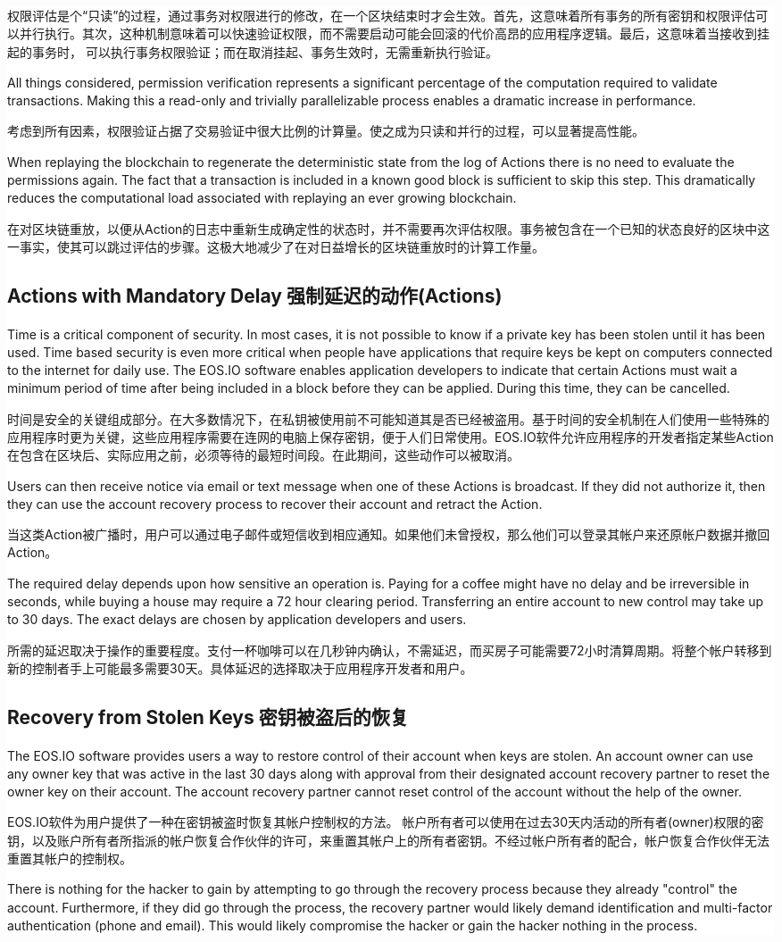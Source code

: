 权限评估是个“只读”的过程，通过事务对权限进行的修改，在一个区块结束时才会生效。首先，这意味着所有事务的所有密钥和权限评估可以并行执行。其次，这种机制意味着可以快速验证权限，而不需要启动可能会回滚的代价高昂的应用程序逻辑。最后，这意味着当接收到挂起的事务时， 可以执行事务权限验证；而在取消挂起、事务生效时，无需重新执行验证。

All things considered, permission verification represents a significant percentage of the computation required to validate transactions. Making this a read-only and trivially parallelizable process enables a dramatic increase in performance.

考虑到所有因素，权限验证占据了交易验证中很大比例的计算量。使之成为只读和并行的过程，可以显著提高性能。

When replaying the blockchain to regenerate the deterministic state from the log of Actions there is no need to evaluate the permissions again. The fact that a transaction is included in a known good block is sufficient to skip this step. This dramatically reduces the computational load associated with replaying an ever growing blockchain.

在对区块链重放，以便从Action的日志中重新生成确定性的状态时，并不需要再次评估权限。事务被包含在一个已知的状态良好的区块中这一事实，使其可以跳过评估的步骤。这极大地减少了在对日益增长的区块链重放时的计算工作量。

## Actions with Mandatory Delay 强制延迟的动作(Actions)

Time is a critical component of security. In most cases, it is not possible to know if a private key has been stolen until it has been used. Time based security is even more critical when people have applications that require keys be kept on computers connected to the internet for daily use. The EOS.IO software enables application developers to indicate that certain Actions must wait a minimum period of time after being included in a block before they can be applied. During this time, they can be cancelled.

时间是安全的关键组成部分。在大多数情况下，在私钥被使用前不可能知道其是否已经被盗用。基于时间的安全机制在人们使用一些特殊的应用程序时更为关键，这些应用程序需要在连网的电脑上保存密钥，便于人们日常使用。EOS.IO软件允许应用程序的开发者指定某些Action在包含在区块后、实际应用之前，必须等待的最短时间段。在此期间，这些动作可以被取消。

Users can then receive notice via email or text message when one of these Actions is broadcast. If they did not authorize it, then they can use the account recovery process to recover their account and retract the Action.

当这类Action被广播时，用户可以通过电子邮件或短信收到相应通知。如果他们未曾授权，那么他们可以登录其帐户来还原帐户数据并撤回Action。

The required delay depends upon how sensitive an operation is. Paying for a coffee might have no delay and be irreversible in seconds, while buying a house may require a 72 hour clearing period. Transferring an entire account to new control may take up to 30 days. The exact delays are chosen by application developers and users.

所需的延迟取决于操作的重要程度。支付一杯咖啡可以在几秒钟内确认，不需延迟，而买房子可能需要72小时清算周期。将整个帐户转移到新的控制者手上可能最多需要30天。具体延迟的选择取决于应用程序开发者和用户。

## Recovery from Stolen Keys 密钥被盗后的恢复

The EOS.IO software provides users a way to restore control of their account when keys are stolen. An account owner can use any owner key that was active in the last 30 days along with approval from their designated account recovery partner to reset the owner key on their account. The account recovery partner cannot reset control of the account without the help of the owner.


EOS.IO软件为用户提供了一种在密钥被盗时恢复其帐户控制权的方法。 帐户所有者可以使用在过去30天内活动的所有者(owner)权限的密钥，以及账户所有者所指派的帐户恢复合作伙伴的许可，来重置其帐户上的所有者密钥。不经过帐户所有者的配合，帐户恢复合作伙伴无法重置其帐户的控制权。

There is nothing for the hacker to gain by attempting to go through the recovery process because they already "control" the account. Furthermore, if they did go through the process, the recovery partner would likely demand identification and multi-factor authentication (phone and email). This would likely compromise the hacker or gain the hacker nothing in the process.
